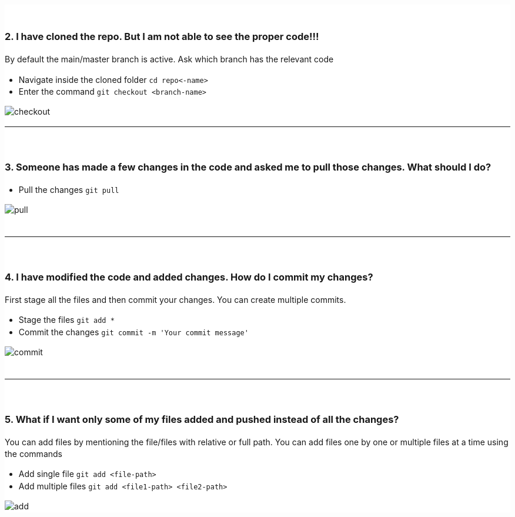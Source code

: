 
<br>

### 2. I have cloned the repo. But I am not able to see the proper code!!!

By default the main/master branch is active. Ask which branch has the relevant code

- Navigate inside the cloned folder `cd repo<-name>`
- Enter the command `git checkout <branch-name>`

<img width="619" alt="checkout" src="https://user-images.githubusercontent.com/12962887/180643741-f3f3fd37-a8d0-459e-b261-4fb4303f80d0.png">

---

<br>

### 3. Someone has made a few changes in the code and asked me to pull those changes. What should I do?

- Pull the changes `git pull`

<img width="587" alt="pull" src="https://user-images.githubusercontent.com/12962887/173235993-7f2ba191-d9bb-4a78-aec3-35f326e46325.png">
<br>
<br>

---

<br>

### 4. I have modified the code and added changes. How do I commit my changes?

First stage all the files and then commit your changes. You can create multiple commits.

- Stage the files `git add *`
- Commit the changes `git commit -m 'Your commit message'`

<img width="608" alt="commit" src="https://user-images.githubusercontent.com/12962887/180645381-c77af0e5-6d4c-4991-84d7-1572636e34a3.png">
<br>
<br>

---

<br>

### 5. What if I want only some of my files added and pushed instead of all the changes?

You can add files by mentioning the file/files with relative or full path. You can add files one by one or multiple files at a time using the commands

- Add single file `git add <file-path>`
- Add multiple files `git add <file1-path> <file2-path>`

<img width="619" alt="add" src="https://user-images.githubusercontent.com/12962887/180643543-7ca529df-5126-4a73-9dd1-703af2f03fba.png">
